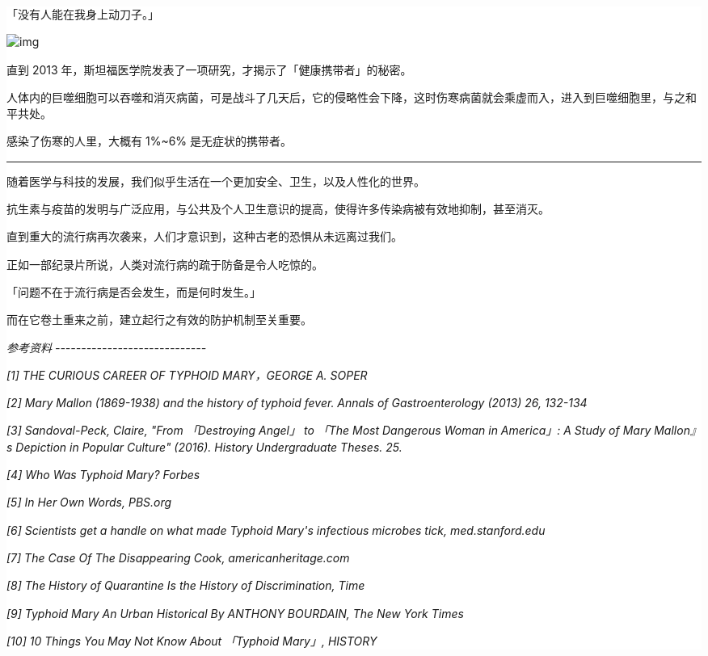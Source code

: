 
「没有人能在我身上动刀子。」


![img](https://pic4.zhimg.com/v2-8fbfc2fe5d82d6b0a48cfbcd0ff2d6b3.webp)

直到 2013 年，斯坦福医学院发表了一项研究，才揭示了「健康携带者」的秘密。 


人体内的巨噬细胞可以吞噬和消灭病菌，可是战斗了几天后，它的侵略性会下降，这时伤寒病菌就会乘虚而入，进入到巨噬细胞里，与之和平共处。 


感染了伤寒的人里，大概有 1%~6% 是无症状的携带者。 


---


随着医学与科技的发展，我们似乎生活在一个更加安全、卫生，以及人性化的世界。 


抗生素与疫苗的发明与广泛应用，与公共及个人卫生意识的提高，使得许多传染病被有效地抑制，甚至消灭。


直到重大的流行病再次袭来，人们才意识到，这种古老的恐惧从未远离过我们。 


正如一部纪录片所说，人类对流行病的疏于防备是令人吃惊的。


「问题不在于流行病是否会发生，而是何时发生。」


而在它卷土重来之前，建立起行之有效的防护机制至关重要。


*参考资料* *-----------------------------*


*[1] THE CURIOUS CAREER OF TYPHOID MARY，GEORGE A. SOPER*


*[2] Mary Mallon (1869-1938) and the history of typhoid fever. Annals of Gastroenterology (2013) 26, 132-134*


*[3] Sandoval-Peck, Claire, "From 「Destroying Angel」 to 「The Most Dangerous Woman in America」: A Study of Mary Mallon』s Depiction in Popular Culture" (2016). History Undergraduate Theses. 25.*


*[4] Who Was Typhoid Mary? Forbes*


*[5] In Her Own Words, PBS.org*


*[6] Scientists get a handle on what made Typhoid Mary's infectious microbes tick, med.stanford.edu*


*[7] The Case Of The Disappearing Cook, americanheritage.com*


*[8] The History of Quarantine Is the History of Discrimination, Time*


*[9] Typhoid Mary An Urban Historical By ANTHONY BOURDAIN, The New York Times*


*[10] 10 Things You May Not Know About 「Typhoid Mary」, HISTORY*
